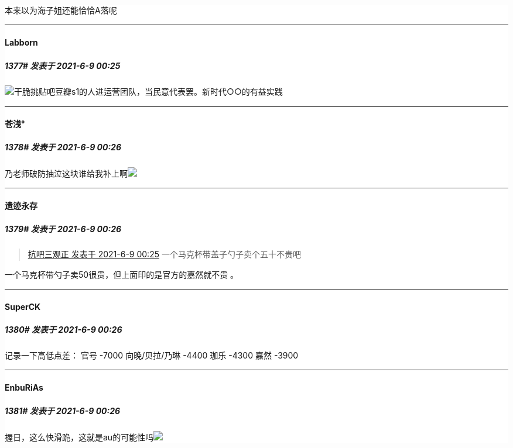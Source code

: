 
本来以为海子姐还能恰恰A落呢


-----

####  Labborn  
##### 1377#       发表于 2021-6-9 00:25


<img src="https://static.saraba1st.com/image/smiley/face2017/065.png" referrerpolicy="no-referrer">干脆挑贴吧豆瓣s1的人进运营团队，当民意代表罢。新时代○○的有益实践


-----

####  苍浅°  
##### 1378#       发表于 2021-6-9 00:26


乃老师破防抽泣这块谁给我补上啊<img src="https://static.saraba1st.com/image/smiley/face2017/138.png" referrerpolicy="no-referrer">


-----

####  遗迹永存  
##### 1379#       发表于 2021-6-9 00:26


<blockquote><a href="httphttps://bbs.saraba1st.com/2b/forum.php?mod=redirect&amp;goto=findpost&amp;pid=51522977&amp;ptid=2008772" target="_blank">抗吧三观正 发表于 2021-6-9 00:25</a>
一个马克杯带盖子勺子卖个五十不贵吧</blockquote>
一个马克杯带勺子卖50很贵，但上面印的是官方的嘉然就不贵 。


-----

####  SuperCK  
##### 1380#       发表于 2021-6-9 00:26


记录一下高低点差：
官号 -7000
向晚/贝拉/乃琳 -4400
珈乐 -4300
嘉然 -3900




-----

####  EnbuRiAs  
##### 1381#       发表于 2021-6-9 00:26


握日，这么快滑跪，这就是au的可能性吗<img src="https://static.saraba1st.com/image/smiley/face2017/216.png" referrerpolicy="no-referrer">

